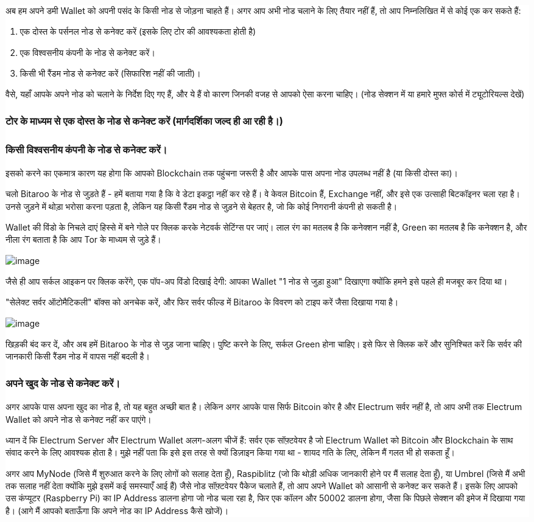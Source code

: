 अब हम अपने डमी Wallet को अपनी पसंद के किसी नोड से जोड़ना चाहते हैं। अगर आप अभी नोड चलाने के लिए तैयार नहीं हैं, तो आप निम्नलिखित में से कोई एक कर सकते हैं:

1. एक दोस्त के पर्सनल नोड से कनेक्ट करें (इसके लिए टोर की आवश्यकता होती है)

2. एक विश्वसनीय कंपनी के नोड से कनेक्ट करें।

3. किसी भी रैंडम नोड से कनेक्ट करें (सिफारिश नहीं की जाती)।

वैसे, यहाँ आपके अपने नोड को चलाने के निर्देश दिए गए हैं, और ये हैं वो कारण जिनकी वजह से आपको ऐसा करना चाहिए। (नोड सेक्शन में या हमारे मुफ्त कोर्स में ट्यूटोरियल्स देखें)

### टोर के माध्यम से एक दोस्त के नोड से कनेक्ट करें (मार्गदर्शिका जल्द ही आ रही है।)

### किसी विश्वसनीय कंपनी के नोड से कनेक्ट करें।

इसको करने का एकमात्र कारण यह होगा कि आपको Blockchain तक पहुंचना जरूरी है और आपके पास अपना नोड उपलब्ध नहीं है (या किसी दोस्त का)।

चलो Bitaroo के नोड से जुड़ते हैं - हमें बताया गया है कि वे डेटा इकट्ठा नहीं कर रहे हैं। वे केवल Bitcoin हैं, Exchange नहीं, और इसे एक उत्साही बिटकॉइनर चला रहा है। उनसे जुड़ने में थोड़ा भरोसा करना पड़ता है, लेकिन यह किसी रैंडम नोड से जुड़ने से बेहतर है, जो कि कोई निगरानी कंपनी हो सकती है।

Wallet की विंडो के निचले दाएं हिस्से में बने गोले पर क्लिक करके नेटवर्क सेटिंग्स पर जाएं। लाल रंग का मतलब है कि कनेक्शन नहीं है, Green का मतलब है कि कनेक्शन है, और नीला रंग बताता है कि आप Tor के माध्यम से जुड़े हैं।

![image](assets/16.webp)

जैसे ही आप सर्कल आइकन पर क्लिक करेंगे, एक पॉप-अप विंडो दिखाई देगी: आपका Wallet "1 नोड से जुड़ा हुआ" दिखाएगा क्योंकि हमने इसे पहले ही मजबूर कर दिया था।

"सेलेक्ट सर्वर ऑटोमैटिकली" बॉक्स को अनचेक करें, और फिर सर्वर फील्ड में Bitaroo के विवरण को टाइप करें जैसा दिखाया गया है।

![image](assets/17.webp)

खिड़की बंद कर दें, और अब हमें Bitaroo के नोड से जुड़ जाना चाहिए। पुष्टि करने के लिए, सर्कल Green होना चाहिए। इसे फिर से क्लिक करें और सुनिश्चित करें कि सर्वर की जानकारी किसी रैंडम नोड में वापस नहीं बदली है।

### अपने खुद के नोड से कनेक्ट करें।

अगर आपके पास अपना खुद का नोड है, तो यह बहुत अच्छी बात है। लेकिन अगर आपके पास सिर्फ Bitcoin कोर है और Electrum सर्वर नहीं है, तो आप अभी तक Electrum Wallet को अपने नोड से कनेक्ट नहीं कर पाएंगे।

ध्यान दें कि Electrum Server और Electrum Wallet अलग-अलग चीजें हैं: सर्वर एक सॉफ़्टवेयर है जो Electrum Wallet को Bitcoin और Blockchain के साथ संवाद करने के लिए आवश्यक होता है। मुझे नहीं पता कि इसे इस तरह से क्यों डिज़ाइन किया गया था - शायद गति के लिए, लेकिन मैं गलत भी हो सकता हूँ।

अगर आप MyNode (जिसे मैं शुरुआत करने के लिए लोगों को सलाह देता हूँ), Raspiblitz (जो कि थोड़ी अधिक जानकारी होने पर मैं सलाह देता हूँ), या Umbrel (जिसे मैं अभी तक सलाह नहीं देता क्योंकि मुझे इसमें कई समस्याएँ आई हैं) जैसे नोड सॉफ़्टवेयर पैकेज चलाते हैं, तो आप अपने Wallet को आसानी से कनेक्ट कर सकते हैं। इसके लिए आपको उस कंप्यूटर (Raspberry Pi) का IP Address डालना होगा जो नोड चला रहा है, फिर एक कॉलन और 50002 डालना होगा, जैसा कि पिछले सेक्शन की इमेज में दिखाया गया है। (आगे मैं आपको बताऊँगा कि अपने नोड का IP Address कैसे खोजें)।
